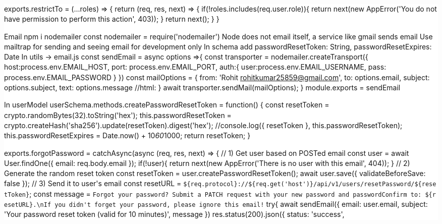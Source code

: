 exports.restrictTo = (...roles) => {
    return (req, res, next) => {
        if(!roles.includes(req.user.role)){
            return next(new AppError('You do not have permission to perform this action', 403));
        }
        return next();
    }
}

Email
npm i nodemailer          const nodemailer = require('nodemailer')
Node does not email itself, a service like gmail sends email
Use mailtrap for sending and seeing email for development only
In schema add passwordResetToken: String, passwordResetExpires: Date
In utils -> email.js
const sendEmail = async options =>{
    const transporter = nodemailer.createTransport({
        host:process.env.EMAIL_HOST,
        port: process.env.EMAIL_PORT,
        auth:{
            user:process.env.EMAIL_USERNAME,
            pass: process.env.EMAIL_PASSWORD
        }
    })
    const mailOptions = {
        from: 'Rohit <rohitkumar25859@gmail.com>',
        to: options.email,
        subject: options.subject,
        text: options.message
        //html: 
    }
    await transporter.sendMail(mailOptions);
} 
module.exports = sendEmail

In userModel
userSchema.methods.createPasswordResetToken = function() {
    const resetToken = crypto.randomBytes(32).toString('hex');
    this.passwordResetToken = crypto.createHash('sha256').update(resetToken).digest('hex');
    //console.log({ resetToken }, this.passwordResetToken);
    this.passwordResetExpires = Date.now() + 10*60*1000;
    return resetToken;
}

exports.forgotPassword = catchAsync(async (req, res, next) => {
// 1) Get user based on POSTed email
    const user = await User.findOne({ email: req.body.email });
    if(!user){
        return next(new AppError('There is no user with this email', 404));
    }
    // 2) Generate the random reset token
    const resetToken = user.createPasswordResetToken();
    await user.save({ validateBeforeSave: false });
    // 3) Send it to user's email
    const resetURL = `${req.protocol}://${req.get('host')}/api/v1/users/resetPassword/${resetToken}`;
    const message = `Forgot your password? Submit a PATCH request with your new password and passwordConfirm to: ${resetURL}.\nIf you didn't forget your password, please ignore this email!`
    try{
        await sendEmail({
            email: user.email,
            subject: 'Your password reset token (valid for 10 minutes)',
            message
        })
        res.status(200).json({
            status: 'success',